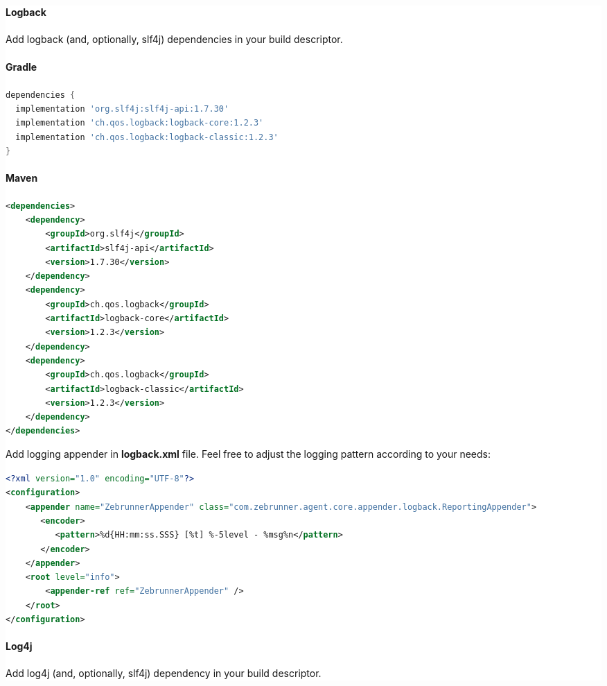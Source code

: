 
#### Logback
Add logback (and, optionally, slf4j) dependencies in your build descriptor.



#### **Gradle**
```groovy
dependencies {
  implementation 'org.slf4j:slf4j-api:1.7.30'
  implementation 'ch.qos.logback:logback-core:1.2.3'
  implementation 'ch.qos.logback:logback-classic:1.2.3'
}
```
#### **Maven**
```xml
<dependencies>
    <dependency>
        <groupId>org.slf4j</groupId>
        <artifactId>slf4j-api</artifactId>
        <version>1.7.30</version>
    </dependency>
    <dependency>
        <groupId>ch.qos.logback</groupId>
        <artifactId>logback-core</artifactId>
        <version>1.2.3</version>
    </dependency>
    <dependency>
        <groupId>ch.qos.logback</groupId>
        <artifactId>logback-classic</artifactId>
        <version>1.2.3</version>
    </dependency>
</dependencies>
```


Add logging appender in **logback.xml** file. Feel free to adjust the logging pattern according to your needs:
```xml
<?xml version="1.0" encoding="UTF-8"?>
<configuration>
    <appender name="ZebrunnerAppender" class="com.zebrunner.agent.core.appender.logback.ReportingAppender">
       <encoder>
          <pattern>%d{HH:mm:ss.SSS} [%t] %-5level - %msg%n</pattern>
       </encoder>
    </appender>
    <root level="info">
        <appender-ref ref="ZebrunnerAppender" />
    </root>
</configuration>
```

#### Log4j
Add log4j (and, optionally, slf4j) dependency in your build descriptor.
